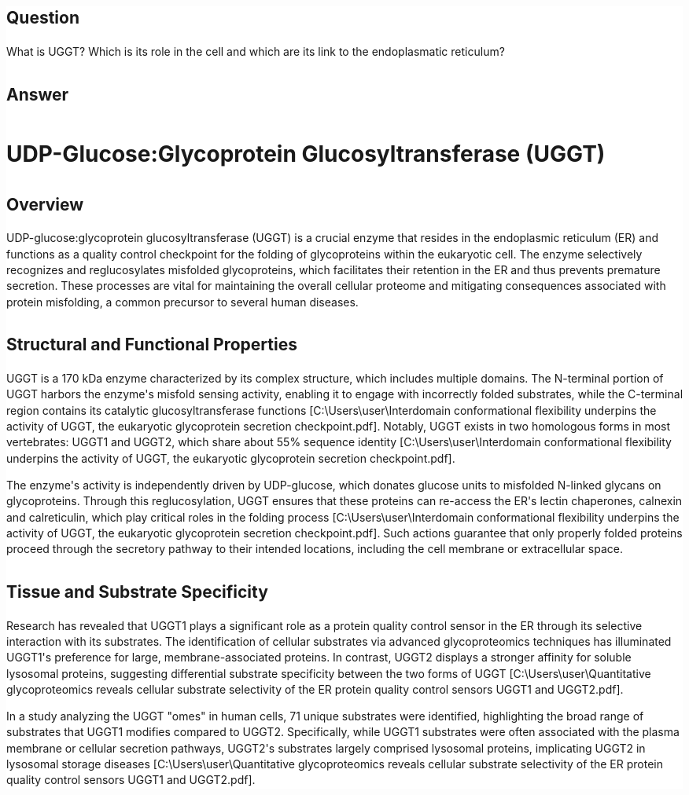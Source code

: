 ## Question
What is UGGT? Which is its role in the cell and which are its link to the endoplasmatic reticulum?
## Answer
# UDP-Glucose:Glycoprotein Glucosyltransferase (UGGT)

## Overview

UDP-glucose:glycoprotein glucosyltransferase (UGGT) is a crucial enzyme that resides in the endoplasmic reticulum (ER) and functions as a quality control checkpoint for the folding of glycoproteins within the eukaryotic cell. The enzyme selectively recognizes and reglucosylates misfolded glycoproteins, which facilitates their retention in the ER and thus prevents premature secretion. These processes are vital for maintaining the overall cellular proteome and mitigating consequences associated with protein misfolding, a common precursor to several human diseases.

## Structural and Functional Properties

UGGT is a 170 kDa enzyme characterized by its complex structure, which includes multiple domains. The N-terminal portion of UGGT harbors the enzyme's misfold sensing activity, enabling it to engage with incorrectly folded substrates, while the C-terminal region contains its catalytic glucosyltransferase functions [C:\Users\user\Interdomain conformational flexibility underpins the activity of UGGT, the eukaryotic glycoprotein secretion checkpoint.pdf]. Notably, UGGT exists in two homologous forms in most vertebrates: UGGT1 and UGGT2, which share about 55% sequence identity [C:\Users\user\Interdomain conformational flexibility underpins the activity of UGGT, the eukaryotic glycoprotein secretion checkpoint.pdf].

The enzyme's activity is independently driven by UDP-glucose, which donates glucose units to misfolded N-linked glycans on glycoproteins. Through this reglucosylation, UGGT ensures that these proteins can re-access the ER's lectin chaperones, calnexin and calreticulin, which play critical roles in the folding process [C:\Users\user\Interdomain conformational flexibility underpins the activity of UGGT, the eukaryotic glycoprotein secretion checkpoint.pdf]. Such actions guarantee that only properly folded proteins proceed through the secretory pathway to their intended locations, including the cell membrane or extracellular space.

## Tissue and Substrate Specificity

Research has revealed that UGGT1 plays a significant role as a protein quality control sensor in the ER through its selective interaction with its substrates. The identification of cellular substrates via advanced glycoproteomics techniques has illuminated UGGT1's preference for large, membrane-associated proteins. In contrast, UGGT2 displays a stronger affinity for soluble lysosomal proteins, suggesting differential substrate specificity between the two forms of UGGT [C:\Users\user\Quantitative glycoproteomics reveals cellular substrate selectivity of the ER protein quality control sensors UGGT1 and UGGT2.pdf]. 

In a study analyzing the UGGT "omes" in human cells, 71 unique substrates were identified, highlighting the broad range of substrates that UGGT1 modifies compared to UGGT2. Specifically, while UGGT1 substrates were often associated with the plasma membrane or cellular secretion pathways, UGGT2's substrates largely comprised lysosomal proteins, implicating UGGT2 in lysosomal storage diseases [C:\Users\user\Quantitative glycoproteomics reveals cellular substrate selectivity of the ER protein quality control sensors UGGT1 and UGGT2.pdf].
